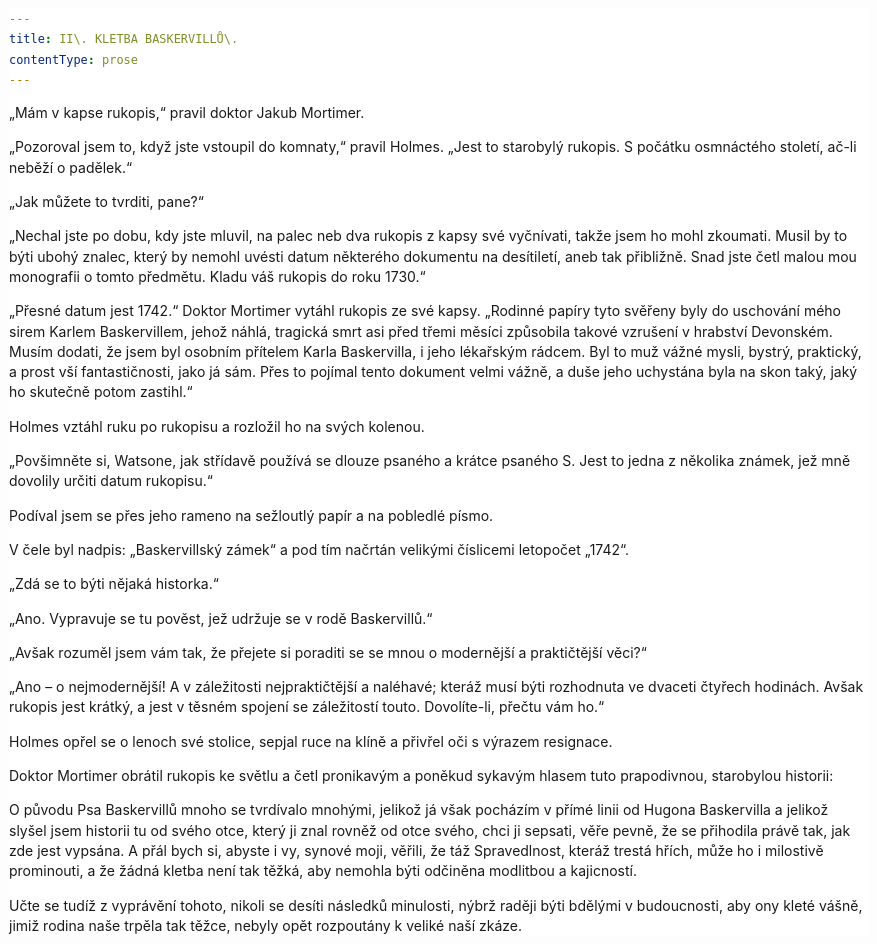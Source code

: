 ```yaml
---
title: II\. KLETBA BASKERVILLŮ\.
contentType: prose
---
```


<section>

„Mám v kapse rukopis,“ pravil doktor Jakub Mortimer.

„Pozoroval jsem to, když jste vstoupil do komnaty,“ pravil Holmes. „Jest to starobylý rukopis. S počátku osmnáctého století, ač-li neběží o padělek.“

„Jak můžete to tvrditi, pane?“

„Nechal jste po dobu, kdy jste mluvil, na palec neb dva rukopis z kapsy své vyčnívati, takže jsem ho mohl zkoumati. Musil by to býti ubohý znalec, který by nemohl uvésti datum některého dokumentu na desítiletí, aneb tak přibližně. Snad jste četl malou mou monografii o tomto předmětu. Kladu váš rukopis do roku 1730.“

„Přesné datum jest 1742.“ Doktor Mortimer vytáhl rukopis ze své kapsy. „Rodinné papíry tyto svěřeny byly do uschování mého sirem Karlem Baskervillem, jehož náhlá, tragická smrt asi před třemi měsíci způsobila takové vzrušení v hrabství Devonském. Musím dodati, že jsem byl osobním přítelem Karla Baskervilla, i jeho lékařským rádcem. Byl to muž vážné mysli, bystrý, praktický, a prost vší fantastičnosti, jako já sám. Přes to pojímal tento dokument velmi vážně, a duše jeho uchystána byla na skon taký, jaký ho skutečně potom zastihl.“

Holmes vztáhl ruku po rukopisu a rozložil ho na svých kolenou.

„Povšimněte si, Watsone, jak střídavě používá se dlouze psaného a krátce psaného S. Jest to jedna z několika známek, jež mně dovolily určiti datum rukopisu.“

Podíval jsem se přes jeho rameno na sežloutlý papír a na pobledlé písmo.

V čele byl nadpis: „Baskervillský zámek“ a pod tím načrtán velikými číslicemi letopočet „1742“.

„Zdá se to býti nějaká historka.“

„Ano. Vypravuje se tu pověst, jež udržuje se v rodě Baskervillů.“

„Avšak rozuměl jsem vám tak, že přejete si poraditi se se mnou o modernější a praktičtější věci?“

„Ano – o nejmodernější! A v záležitosti nejpraktičtější a naléhavé; kteráž musí býti rozhodnuta ve dvaceti čtyřech hodinách. Avšak rukopis jest krátký, a jest v těsném spojení se záležitostí touto. Dovolíte-li, přečtu vám ho.“

Holmes opřel se o lenoch své stolice, sepjal ruce na klíně a přivřel oči s výrazem resignace.

Doktor Mortimer obrátil rukopis ke světlu a četl pronikavým a poněkud sykavým hlasem tuto prapodivnou, starobylou historii:

O původu Psa Baskervillů mnoho se tvrdívalo mnohými, jelikož já však pocházím v přímé linii od Hugona Baskervilla a jelikož slyšel jsem historii tu od svého otce, který ji znal rovněž od otce svého, chci ji sepsati, věře pevně, že se přihodila právě tak, jak zde jest vypsána. A přál bych si, abyste i vy, synové moji, věřili, že táž Spravedlnost, kteráž trestá hřích, může ho i milostivě prominouti, a že žádná kletba není tak těžká, aby nemohla býti odčiněna modlitbou a kajicností.

Učte se tudíž z vyprávění tohoto, nikoli se desíti následků minulosti, nýbrž raději býti bdělými v budoucnosti, aby ony kleté vášně, jimiž rodina naše trpěla tak těžce, nebyly opět rozpoutány k veliké naší zkáze.
